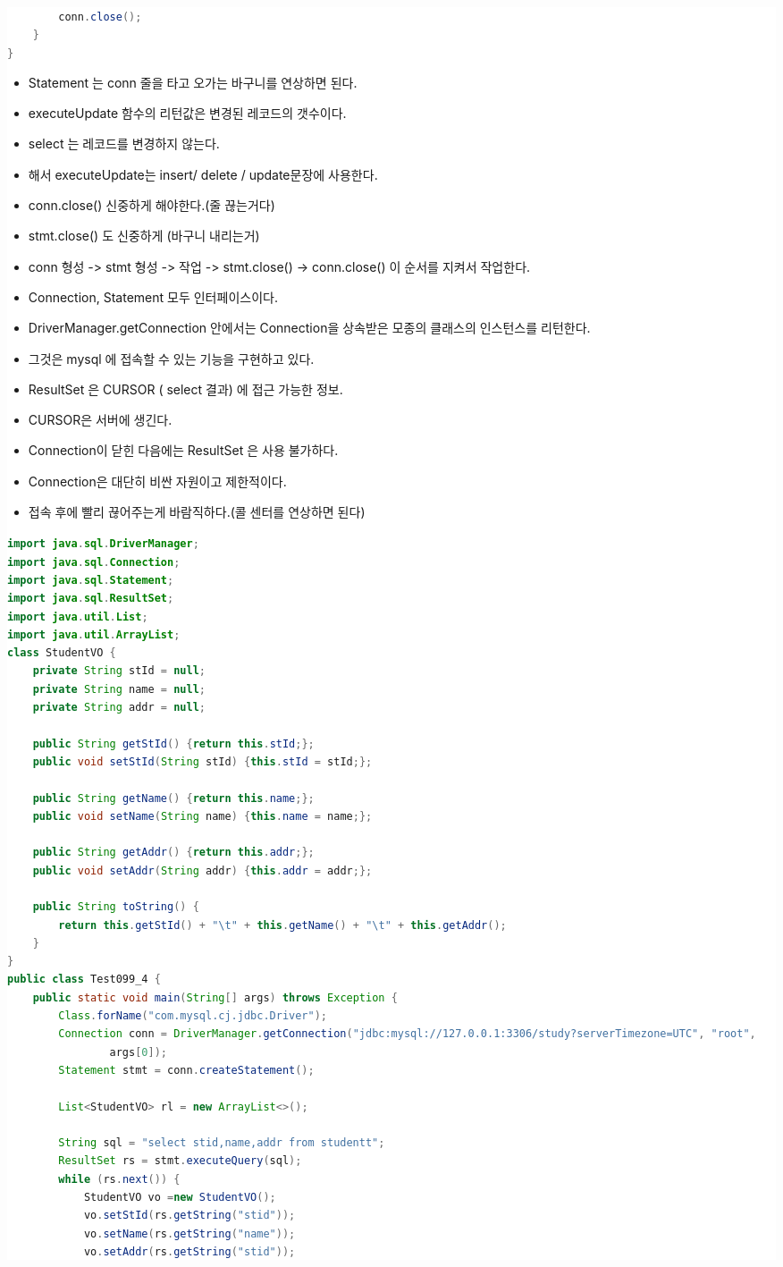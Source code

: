 ```java
        conn.close();
    }
}
```

- Statement 는 conn 줄을 타고 오가는 바구니를 연상하면 된다.
- executeUpdate 함수의 리턴값은 변경된 레코드의 갯수이다.
- select 는 레코드를 변경하지 않는다.
- 해서 executeUpdate는 insert/ delete / update문장에 사용한다.
- conn.close() 신중하게 해야한다.(줄 끊는거다)
- stmt.close() 도 신중하게 (바구니 내리는거)
- conn 형성 -> stmt 형성 -> 작업 -> stmt.close() -> conn.close() 이 순서를 지켜서 작업한다.

- Connection, Statement 모두 인터페이스이다.
- DriverManager.getConnection 안에서는 Connection을 상속받은 모종의 클래스의 인스턴스를 리턴한다.
- 그것은 mysql 에 접속할 수 있는 기능을 구현하고 있다.

- ResultSet 은 CURSOR ( select 결과) 에 접근 가능한 정보.
- CURSOR은 서버에 생긴다.
- Connection이 닫힌 다음에는 ResultSet 은 사용 불가하다.
- Connection은 대단히 비싼 자원이고 제한적이다.
- 접속 후에 빨리 끊어주는게 바람직하다.(콜 센터를 연상하면 된다)

```java
import java.sql.DriverManager;
import java.sql.Connection;
import java.sql.Statement;
import java.sql.ResultSet;
import java.util.List;
import java.util.ArrayList;
class StudentVO {
    private String stId = null;
    private String name = null;
    private String addr = null;

    public String getStId() {return this.stId;};
    public void setStId(String stId) {this.stId = stId;};

    public String getName() {return this.name;};
    public void setName(String name) {this.name = name;};

    public String getAddr() {return this.addr;};
    public void setAddr(String addr) {this.addr = addr;};

    public String toString() {
        return this.getStId() + "\t" + this.getName() + "\t" + this.getAddr();
    }
}
public class Test099_4 {
    public static void main(String[] args) throws Exception {
        Class.forName("com.mysql.cj.jdbc.Driver");
        Connection conn = DriverManager.getConnection("jdbc:mysql://127.0.0.1:3306/study?serverTimezone=UTC", "root",
                args[0]);
        Statement stmt = conn.createStatement();

        List<StudentVO> rl = new ArrayList<>();

        String sql = "select stid,name,addr from studentt";
        ResultSet rs = stmt.executeQuery(sql);
        while (rs.next()) {
            StudentVO vo =new StudentVO();
            vo.setStId(rs.getString("stid"));
            vo.setName(rs.getString("name"));
            vo.setAddr(rs.getString("stid"));
```